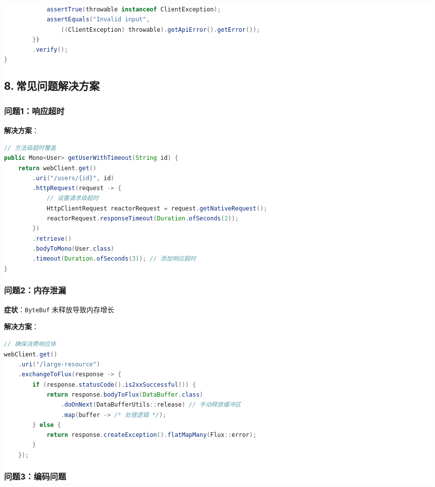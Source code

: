 ```java
            assertTrue(throwable instanceof ClientException);
            assertEquals("Invalid input", 
                ((ClientException) throwable).getApiError().getError());
        })
        .verify();
}
```

## 8. 常见问题解决方案

### 问题1：响应超时

**解决方案**：

```java
// 方法级超时覆盖
public Mono<User> getUserWithTimeout(String id) {
    return webClient.get()
        .uri("/users/{id}", id)
        .httpRequest(request -> {
            // 设置请求级超时
            HttpClientRequest reactorRequest = request.getNativeRequest();
            reactorRequest.responseTimeout(Duration.ofSeconds(2));
        })
        .retrieve()
        .bodyToMono(User.class)
        .timeout(Duration.ofSeconds(3)); // 添加响应超时
}
```

### 问题2：内存泄漏

**症状**：`ByteBuf` 未释放导致内存增长

**解决方案**：

```java
// 确保消费响应体
webClient.get()
    .uri("/large-resource")
    .exchangeToFlux(response -> {
        if (response.statusCode().is2xxSuccessful()) {
            return response.bodyToFlux(DataBuffer.class)
                .doOnNext(DataBufferUtils::release) // 手动释放缓冲区
                .map(buffer -> /* 处理逻辑 */);
        } else {
            return response.createException().flatMapMany(Flux::error);
        }
    });
```

### 问题3：编码问题
